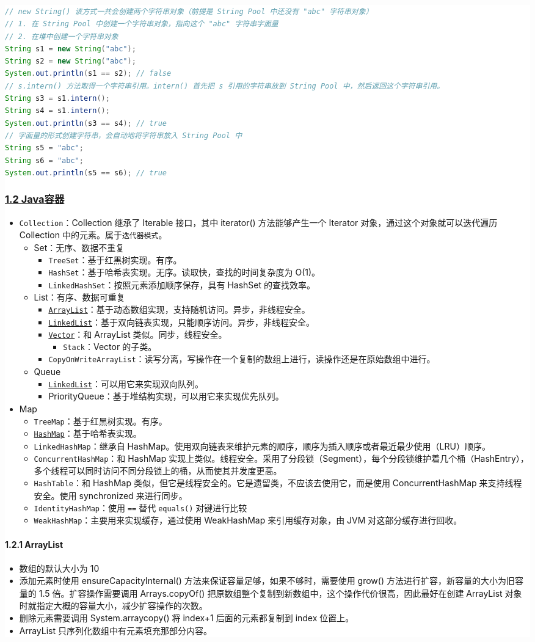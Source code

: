 ```java
// new String() 该方式一共会创建两个字符串对象（前提是 String Pool 中还没有 "abc" 字符串对象）
// 1. 在 String Pool 中创建一个字符串对象，指向这个 "abc" 字符串字面量
// 2. 在堆中创建一个字符串对象
String s1 = new String("abc");
String s2 = new String("abc");
System.out.println(s1 == s2); // false
// s.intern() 方法取得一个字符串引用。intern() 首先把 s 引用的字符串放到 String Pool 中，然后返回这个字符串引用。
String s3 = s1.intern();
String s4 = s1.intern();
System.out.println(s3 == s4); // true
// 字面量的形式创建字符串，会自动地将字符串放入 String Pool 中
String s5 = "abc";
String s6 = "abc";
System.out.println(s5 == s6); // true
```



### [1.2 Java容器](#0-目录)
- `Collection`：Collection 继承了 Iterable 接口，其中 iterator() 方法能够产生一个 Iterator 对象，通过这个对象就可以迭代遍历 Collection 中的元素。属于`迭代器模式`。
  - Set：无序、数据不重复
    - `TreeSet`：基于红黑树实现。有序。
    - `HashSet`：基于哈希表实现。无序。读取快，查找的时间复杂度为 O(1)。
    - `LinkedHashSet`：按照元素添加顺序保存，具有 HashSet 的查找效率。
  - List：有序、数据可重复
    - [`ArrayList`](#arraylist)：基于动态数组实现，支持随机访问。异步，非线程安全。
    - [`LinkedList`](#linkedlist)：基于双向链表实现，只能顺序访问。异步，非线程安全。
    - [`Vector`](#vector)：和 ArrayList 类似。同步，线程安全。
      - `Stack`：Vector 的子类。
    - `CopyOnWriteArrayList`：读写分离，写操作在一个复制的数组上进行，读操作还是在原始数组中进行。
  - Queue
    - [`LinkedList`](#linkedlist)：可以用它来实现双向队列。
    - PriorityQueue：基于堆结构实现，可以用它来实现优先队列。
- Map
  - `TreeMap`：基于红黑树实现。有序。
  - [`HashMap`](#hashmap)：基于哈希表实现。
  - `LinkedHashMap`：继承自 HashMap。使用双向链表来维护元素的顺序，顺序为插入顺序或者最近最少使用（LRU）顺序。
  - `ConcurrentHashMap`：和 HashMap 实现上类似。线程安全。采用了分段锁（Segment），每个分段锁维护着几个桶（HashEntry），多个线程可以同时访问不同分段锁上的桶，从而使其并发度更高。
  - `HashTable`：和 HashMap 类似，但它是线程安全的。它是遗留类，不应该去使用它，而是使用 ConcurrentHashMap 来支持线程安全。使用 synchronized 来进行同步。
  - `IdentityHashMap`：使用 `==` 替代 `equals()` 对键进行比较
  - `WeakHashMap`：主要用来实现缓存，通过使用 WeakHashMap 来引用缓存对象，由 JVM 对这部分缓存进行回收。

#### 1.2.1 ArrayList
- 数组的默认大小为 10
- 添加元素时使用 ensureCapacityInternal() 方法来保证容量足够，如果不够时，需要使用 grow() 方法进行扩容，新容量的大小为旧容量的 1.5 倍。扩容操作需要调用 Arrays.copyOf() 把原数组整个复制到新数组中，这个操作代价很高，因此最好在创建 ArrayList 对象时就指定大概的容量大小，减少扩容操作的次数。
- 删除元素需要调用 System.arraycopy() 将 index+1 后面的元素都复制到 index 位置上。
- ArrayList 只序列化数组中有元素填充那部分内容。
